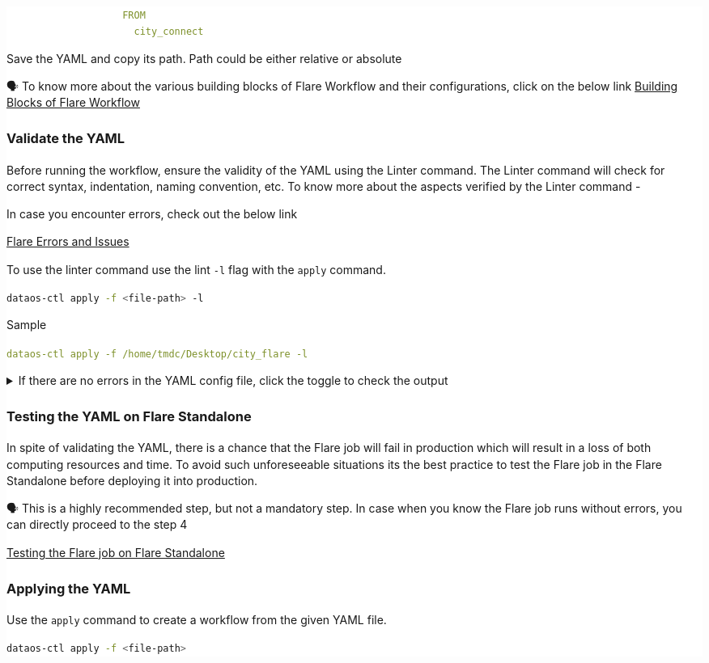 ```yaml
                    FROM
                      city_connect
```

Save the YAML and copy its path. Path could be either relative or absolute

<aside>

🗣️ To know more about the various building blocks of Flare Workflow and their configurations, click on the below link [Building Blocks of Flare Workflow](./building_blocks_of_flare_workflow.md)

</aside>

### **Validate the YAML**

Before running the workflow, ensure the validity of the YAML using the Linter command. The Linter command will check for correct syntax, indentation, naming convention, etc. To know more about the aspects verified by the Linter command -

In case you encounter errors, check out the below link

[Flare Errors and Issues](./flare_optimizations/flare_errors_and_issues.md) 

To use the linter command use the lint `-l` flag with the `apply` command. 

```bash
dataos-ctl apply -f <file-path> -l
```

Sample

```yaml
dataos-ctl apply -f /home/tmdc/Desktop/city_flare -l
```
<details><summary>If there are no errors in the YAML config file, click the toggle to check the output</summary></details>
    

### **Testing the YAML on Flare Standalone**

In spite of validating the YAML, there is a chance that the Flare job will fail in production which will result in a loss of both computing resources and time. To avoid such unforeseeable situations its the best practice to test the Flare job in the Flare Standalone before deploying it into production.

<aside>
🗣️ This is a highly recommended step, but not a mandatory step. In case when you know the Flare job runs without errors, you can directly proceed to the step 4

</aside>

[Testing the Flare job on Flare Standalone](./create_your_first_flare_workflow/testing_the_flare_job_on_flare_standalone.md)

### **Applying the YAML**

Use the `apply` command to create a workflow from the given YAML file. 

```bash
dataos-ctl apply -f <file-path>
```

